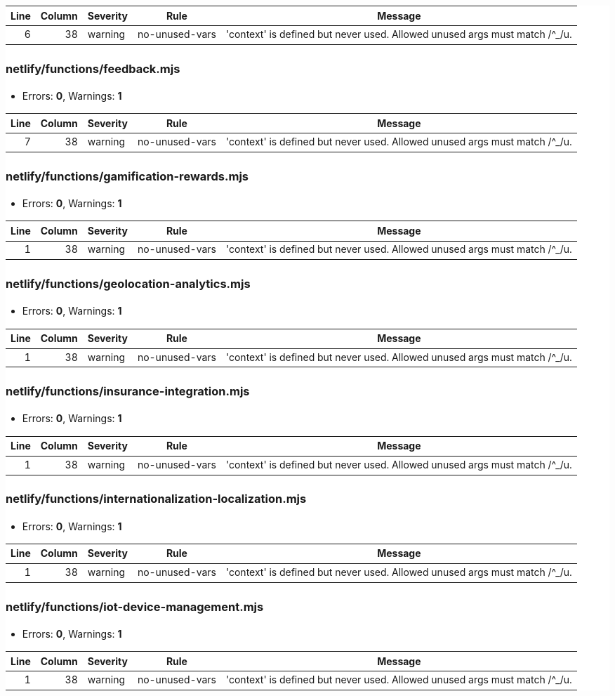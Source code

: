 | Line | Column | Severity | Rule | Message |
| ---: | ---: | --- | --- | --- |
| 6 | 38 | warning | no-unused-vars | 'context' is defined but never used. Allowed unused args must match /^_/u. |

### netlify/functions/feedback.mjs

- Errors: **0**, Warnings: **1**

| Line | Column | Severity | Rule | Message |
| ---: | ---: | --- | --- | --- |
| 7 | 38 | warning | no-unused-vars | 'context' is defined but never used. Allowed unused args must match /^_/u. |

### netlify/functions/gamification-rewards.mjs

- Errors: **0**, Warnings: **1**

| Line | Column | Severity | Rule | Message |
| ---: | ---: | --- | --- | --- |
| 1 | 38 | warning | no-unused-vars | 'context' is defined but never used. Allowed unused args must match /^_/u. |

### netlify/functions/geolocation-analytics.mjs

- Errors: **0**, Warnings: **1**

| Line | Column | Severity | Rule | Message |
| ---: | ---: | --- | --- | --- |
| 1 | 38 | warning | no-unused-vars | 'context' is defined but never used. Allowed unused args must match /^_/u. |

### netlify/functions/insurance-integration.mjs

- Errors: **0**, Warnings: **1**

| Line | Column | Severity | Rule | Message |
| ---: | ---: | --- | --- | --- |
| 1 | 38 | warning | no-unused-vars | 'context' is defined but never used. Allowed unused args must match /^_/u. |

### netlify/functions/internationalization-localization.mjs

- Errors: **0**, Warnings: **1**

| Line | Column | Severity | Rule | Message |
| ---: | ---: | --- | --- | --- |
| 1 | 38 | warning | no-unused-vars | 'context' is defined but never used. Allowed unused args must match /^_/u. |

### netlify/functions/iot-device-management.mjs

- Errors: **0**, Warnings: **1**

| Line | Column | Severity | Rule | Message |
| ---: | ---: | --- | --- | --- |
| 1 | 38 | warning | no-unused-vars | 'context' is defined but never used. Allowed unused args must match /^_/u. |
